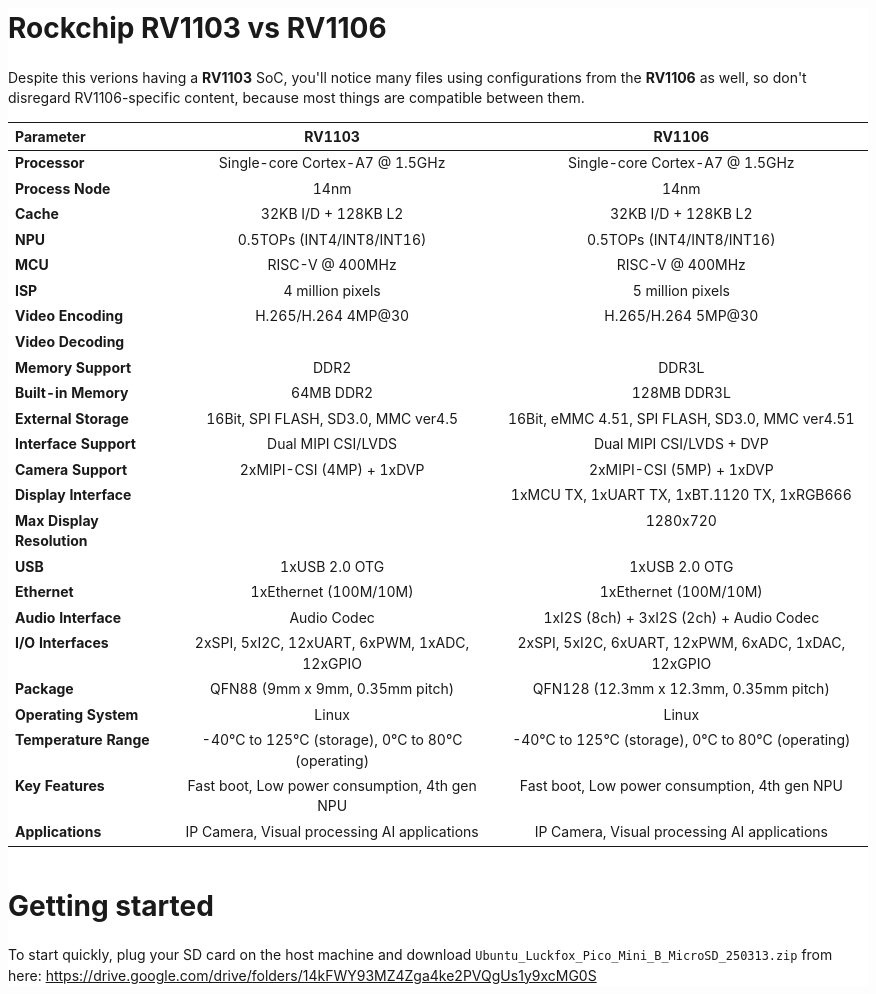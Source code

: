 # Rockchip RV1103 vs RV1106
Despite this verions having a **RV1103** SoC, you'll notice many files using configurations from the **RV1106** as well, so don't disregard RV1106-specific content, because most things are compatible between them.

| Parameter | RV1103 | RV1106 |
|:---|:---:|:---:|
| **Processor** | Single-core Cortex-A7 @ 1.5GHz | Single-core Cortex-A7 @ 1.5GHz |
| **Process Node** | 14nm | 14nm |
| **Cache** | 32KB I/D + 128KB L2 | 32KB I/D + 128KB L2 |
| **NPU** | 0.5TOPs (INT4/INT8/INT16) | 0.5TOPs (INT4/INT8/INT16) |
| **MCU** | RISC-V @ 400MHz | RISC-V @ 400MHz |
| **ISP** | 4 million pixels | 5 million pixels |
| **Video Encoding** | H.265/H.264 4MP@30 | H.265/H.264 5MP@30 |
| **Video Decoding** |  |  |
| **Memory Support** | DDR2 | DDR3L |
| **Built-in Memory** | 64MB DDR2 | 128MB DDR3L |
| **External Storage** | 16Bit, SPI FLASH, SD3.0, MMC ver4.5 | 16Bit, eMMC 4.51, SPI FLASH, SD3.0, MMC ver4.51 |
| **Interface Support** | Dual MIPI CSI/LVDS | Dual MIPI CSI/LVDS + DVP |
| **Camera Support** | 2xMIPI-CSI (4MP) + 1xDVP | 2xMIPI-CSI (5MP) + 1xDVP |
| **Display Interface** |  | 1xMCU TX, 1xUART TX, 1xBT.1120 TX, 1xRGB666 |
| **Max Display Resolution** |  | 1280x720 |
| **USB** | 1xUSB 2.0 OTG | 1xUSB 2.0 OTG |
| **Ethernet** | 1xEthernet (100M/10M) | 1xEthernet (100M/10M) |
| **Audio Interface** | Audio Codec | 1xI2S (8ch) + 3xI2S (2ch) + Audio Codec |
| **I/O Interfaces** | 2xSPI, 5xI2C, 12xUART, 6xPWM, 1xADC, 12xGPIO | 2xSPI, 5xI2C, 6xUART, 12xPWM, 6xADC, 1xDAC, 12xGPIO |
| **Package** | QFN88 (9mm x 9mm, 0.35mm pitch) | QFN128 (12.3mm x 12.3mm, 0.35mm pitch) |
| **Operating System** | Linux | Linux |
| **Temperature Range** | -40°C to 125°C (storage), 0°C to 80°C (operating) | -40°C to 125°C (storage), 0°C to 80°C (operating) |
| **Key Features** | Fast boot, Low power consumption, 4th gen NPU | Fast boot, Low power consumption, 4th gen NPU |
| **Applications** | IP Camera, Visual processing AI applications | IP Camera, Visual processing AI applications |

# Getting started
To start quickly, plug your SD card on the host machine and download `Ubuntu_Luckfox_Pico_Mini_B_MicroSD_250313.zip` from here:
https://drive.google.com/drive/folders/14kFWY93MZ4Zga4ke2PVQgUs1y9xcMG0S
